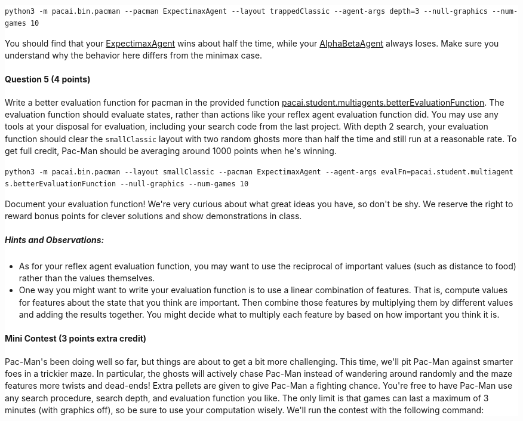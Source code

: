 `
               python3 -m pacai.bin.pacman --pacman ExpectimaxAgent --layout trappedClassic --agent-args depth=3 --null-graphics --num-games 10
            `

You should find that your [ExpectimaxAgent](https://ucsc-cse-140.github.io/student/multiagents.html#pacai.student.multiagents.ExpectimaxAgent) wins about half the time,
               while your [AlphaBetaAgent](https://ucsc-cse-140.github.io/student/multiagents.html#pacai.student.multiagents.AlphaBetaAgent) always loses.
               Make sure you understand why the behavior here differs from the minimax case.

#### Question 5 (4 points)

Write a better evaluation function for pacman in the provided function [pacai.student.multiagents.betterEvaluationFunction](https://ucsc-cse-140.github.io/student/multiagents.html#pacai.student.multiagents.betterEvaluationFunction).
               The evaluation function should evaluate states, rather than actions like your reflex agent evaluation function did.
               You may use any tools at your disposal for evaluation, including your search code from the last project.
               With depth 2 search, your evaluation function should clear the `smallClassic` layout with two random ghosts more than half the time and still run at a reasonable rate.
               To get full credit, Pac-Man should be averaging around 1000 points when he's winning.

`
               python3 -m pacai.bin.pacman --layout smallClassic --pacman ExpectimaxAgent --agent-args evalFn=pacai.student.multiagents.betterEvaluationFunction --null-graphics --num-games 10
            `

Document your evaluation function!
               We're very curious about what great ideas you have, so don't be shy.
               We reserve the right to reward bonus points for clever solutions and show demonstrations in class.

##### Hints and Observations:

* As for your reflex agent evaluation function, you may want to use the reciprocal of important values (such as distance to food) rather than the values themselves.
* One way you might want to write your evaluation function is to use a linear combination of features.
                     That is, compute values for features about the state that you think are important.
                     Then combine those features by multiplying them by different values and adding the results together.
                     You might decide what to multiply each feature by based on how important you think it is.

#### Mini Contest (3 points extra credit)

Pac-Man's been doing well so far, but things are about to get a bit more challenging.
               This time, we'll pit Pac-Man against smarter foes in a trickier maze.
               In particular, the ghosts will actively chase Pac-Man instead of wandering around randomly and the maze features more twists and dead-ends!
               Extra pellets are given to give Pac-Man a fighting chance.
               You're free to have Pac-Man use any search procedure, search depth, and evaluation function you like.
               The only limit is that games can last a maximum of 3 minutes (with graphics off), so be sure to use your computation wisely.
               We'll run the contest with the following command:
